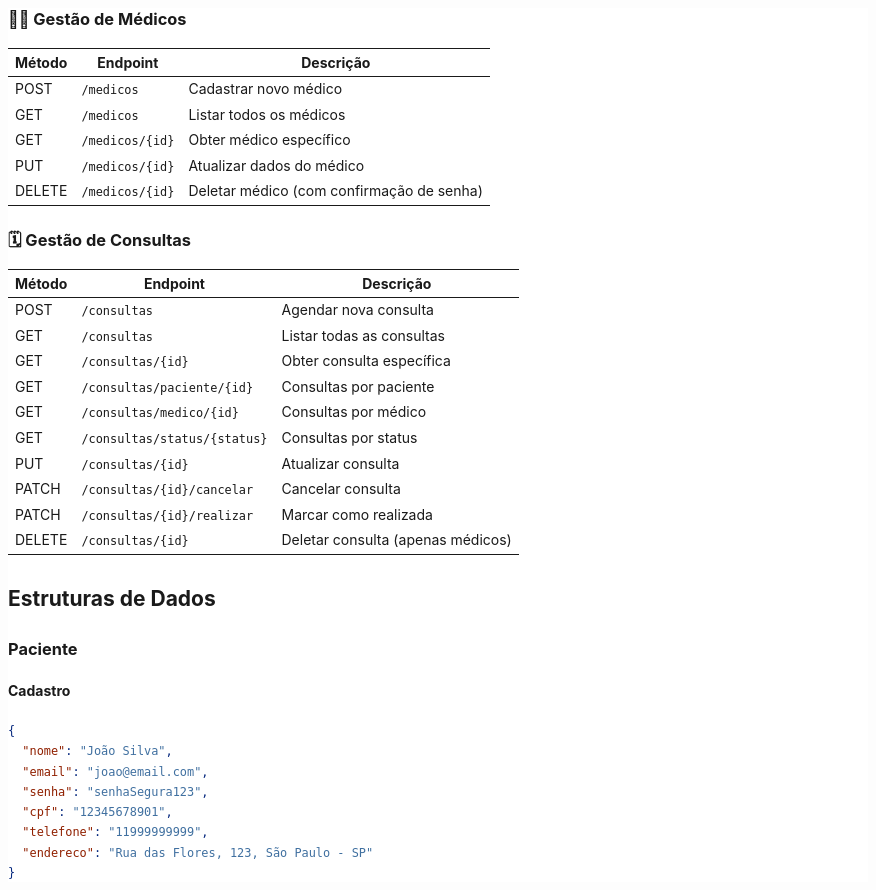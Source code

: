 ### 👨‍⚕️ Gestão de Médicos

| Método | Endpoint | Descrição |
|--------|----------|-----------|
| POST | `/medicos` | Cadastrar novo médico |
| GET | `/medicos` | Listar todos os médicos |
| GET | `/medicos/{id}` | Obter médico específico |
| PUT | `/medicos/{id}` | Atualizar dados do médico |
| DELETE | `/medicos/{id}` | Deletar médico (com confirmação de senha) |

### 🗓️ Gestão de Consultas

| Método | Endpoint | Descrição |
|--------|----------|-----------|
| POST | `/consultas` | Agendar nova consulta |
| GET | `/consultas` | Listar todas as consultas |
| GET | `/consultas/{id}` | Obter consulta específica |
| GET | `/consultas/paciente/{id}` | Consultas por paciente |
| GET | `/consultas/medico/{id}` | Consultas por médico |
| GET | `/consultas/status/{status}` | Consultas por status |
| PUT | `/consultas/{id}` | Atualizar consulta |
| PATCH | `/consultas/{id}/cancelar` | Cancelar consulta |
| PATCH | `/consultas/{id}/realizar` | Marcar como realizada |
| DELETE | `/consultas/{id}` | Deletar consulta (apenas médicos) |

## Estruturas de Dados

### Paciente

#### Cadastro
```json
{
  "nome": "João Silva",
  "email": "joao@email.com",
  "senha": "senhaSegura123",
  "cpf": "12345678901",
  "telefone": "11999999999",
  "endereco": "Rua das Flores, 123, São Paulo - SP"
}
```
